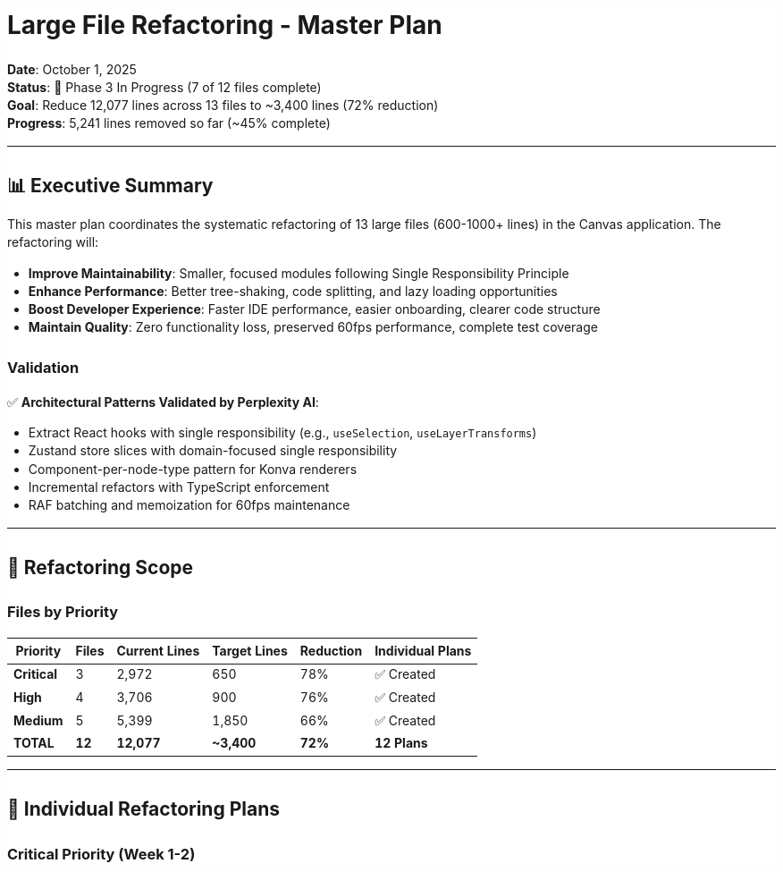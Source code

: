 # Large File Refactoring - Master Plan

**Date**: October 1, 2025  
**Status**: 🔄 Phase 3 In Progress (7 of 12 files complete)  
**Goal**: Reduce 12,077 lines across 13 files to ~3,400 lines (72% reduction)  
**Progress**: 5,241 lines removed so far (~45% complete)

---

## 📊 Executive Summary

This master plan coordinates the systematic refactoring of 13 large files (600-1000+ lines) in the Canvas application. The refactoring will:

- **Improve Maintainability**: Smaller, focused modules following Single Responsibility Principle
- **Enhance Performance**: Better tree-shaking, code splitting, and lazy loading opportunities  
- **Boost Developer Experience**: Faster IDE performance, easier onboarding, clearer code structure
- **Maintain Quality**: Zero functionality loss, preserved 60fps performance, complete test coverage

### Validation

✅ **Architectural Patterns Validated by Perplexity AI**:
- Extract React hooks with single responsibility (e.g., `useSelection`, `useLayerTransforms`)
- Zustand store slices with domain-focused single responsibility
- Component-per-node-type pattern for Konva renderers
- Incremental refactors with TypeScript enforcement
- RAF batching and memoization for 60fps maintenance

---

## 🎯 Refactoring Scope

### Files by Priority

| Priority | Files | Current Lines | Target Lines | Reduction | Individual Plans |
|----------|-------|---------------|--------------|-----------|------------------|
| **Critical** | 3 | 2,972 | 650 | 78% | ✅ Created |
| **High** | 4 | 3,706 | 900 | 76% | ✅ Created |
| **Medium** | 5 | 5,399 | 1,850 | 66% | ✅ Created |
| **TOTAL** | **12** | **12,077** | **~3,400** | **72%** | **12 Plans** |

---

## 📁 Individual Refactoring Plans

### Critical Priority (Week 1-2)
